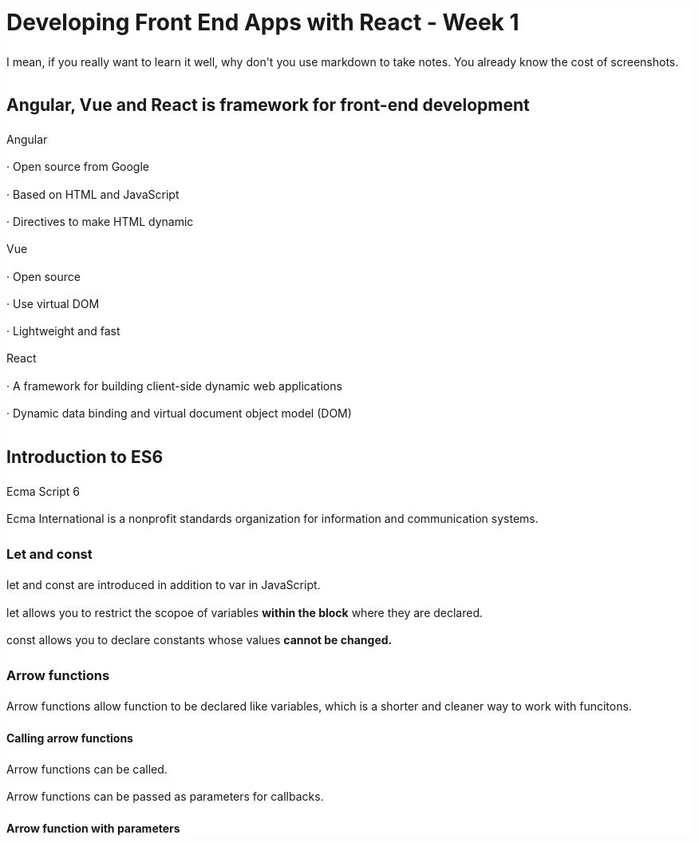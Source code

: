 # Developing Front End Apps with React - Week 1

I mean, if you really want to learn it well, why don't you use markdown to take notes. You already know the cost of screenshots.

## Angular, Vue and React is framework for front-end development

Angular

·    Open source from Google

·    Based on HTML and JavaScript

·    Directives to make HTML dynamic

Vue

·    Open source

·    Use virtual DOM

·    Lightweight and fast

React

·    A framework for building client-side dynamic web applications 

·    Dynamic data binding and virtual document object model (DOM)

## Introduction to ES6

Ecma Script 6

Ecma International is a nonprofit standards organization for information and communication systems. 

### Let and const

let and const are introduced in addition to var in JavaScript.

let allows you to restrict the scopoe of variables **within the block** where they are declared.

const allows you to declare constants whose values **cannot be changed.**

### Arrow functions

Arrow functions allow function to be declared like variables, which is a shorter and cleaner way to work with funcitons.

#### Calling arrow functions

Arrow functions can be called.

Arrow functions can be passed as parameters for callbacks.

#### Arrow function with parameters
